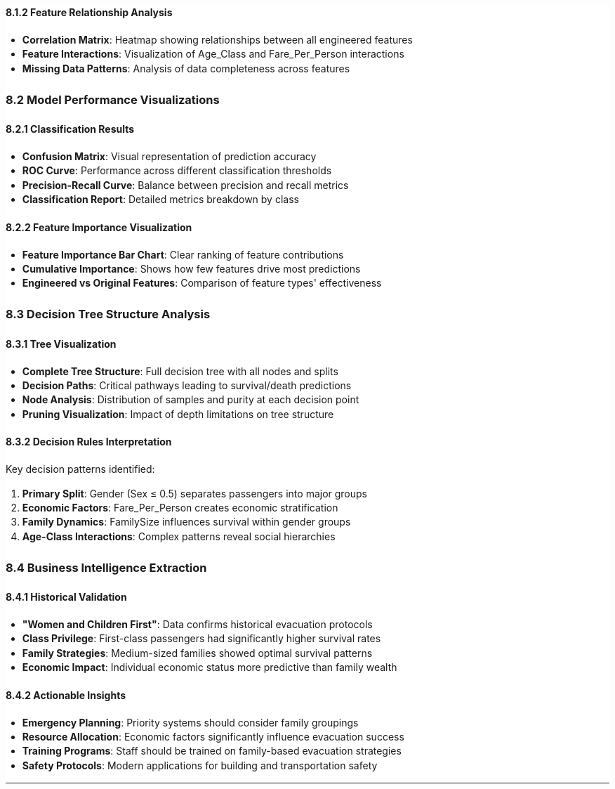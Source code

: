 #### 8.1.2 Feature Relationship Analysis

- **Correlation Matrix**: Heatmap showing relationships between all engineered features
- **Feature Interactions**: Visualization of Age_Class and Fare_Per_Person interactions
- **Missing Data Patterns**: Analysis of data completeness across features

### 8.2 Model Performance Visualizations

#### 8.2.1 Classification Results

- **Confusion Matrix**: Visual representation of prediction accuracy
- **ROC Curve**: Performance across different classification thresholds
- **Precision-Recall Curve**: Balance between precision and recall metrics
- **Classification Report**: Detailed metrics breakdown by class

#### 8.2.2 Feature Importance Visualization

- **Feature Importance Bar Chart**: Clear ranking of feature contributions
- **Cumulative Importance**: Shows how few features drive most predictions
- **Engineered vs Original Features**: Comparison of feature types' effectiveness

### 8.3 Decision Tree Structure Analysis

#### 8.3.1 Tree Visualization

- **Complete Tree Structure**: Full decision tree with all nodes and splits
- **Decision Paths**: Critical pathways leading to survival/death predictions
- **Node Analysis**: Distribution of samples and purity at each decision point
- **Pruning Visualization**: Impact of depth limitations on tree structure

#### 8.3.2 Decision Rules Interpretation

Key decision patterns identified:

1. **Primary Split**: Gender (Sex ≤ 0.5) separates passengers into major groups
2. **Economic Factors**: Fare_Per_Person creates economic stratification
3. **Family Dynamics**: FamilySize influences survival within gender groups
4. **Age-Class Interactions**: Complex patterns reveal social hierarchies

### 8.4 Business Intelligence Extraction

#### 8.4.1 Historical Validation

- **"Women and Children First"**: Data confirms historical evacuation protocols
- **Class Privilege**: First-class passengers had significantly higher survival rates
- **Family Strategies**: Medium-sized families showed optimal survival patterns
- **Economic Impact**: Individual economic status more predictive than family wealth

#### 8.4.2 Actionable Insights

- **Emergency Planning**: Priority systems should consider family groupings
- **Resource Allocation**: Economic factors significantly influence evacuation success
- **Training Programs**: Staff should be trained on family-based evacuation strategies
- **Safety Protocols**: Modern applications for building and transportation safety

---